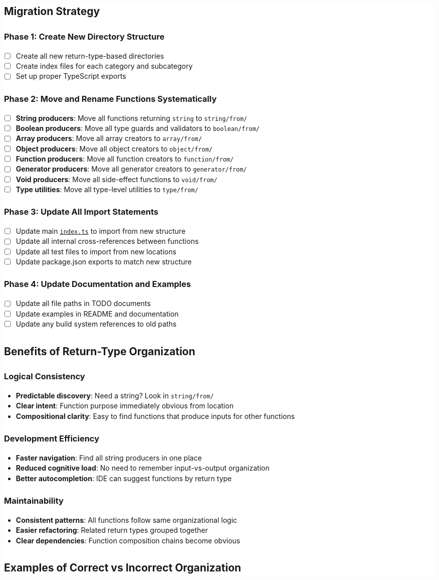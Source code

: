 ## Migration Strategy

### Phase 1: Create New Directory Structure
- [ ] Create all new return-type-based directories
- [ ] Create index files for each category and subcategory
- [ ] Set up proper TypeScript exports

### Phase 2: Move and Rename Functions Systematically
- [ ] **String producers**: Move all functions returning `string` to `string/from/`
- [ ] **Boolean producers**: Move all type guards and validators to `boolean/from/`  
- [ ] **Array producers**: Move all array creators to `array/from/`
- [ ] **Object producers**: Move all object creators to `object/from/`
- [ ] **Function producers**: Move all function creators to `function/from/`
- [ ] **Generator producers**: Move all generator creators to `generator/from/`
- [ ] **Void producers**: Move all side-effect functions to `void/from/`
- [ ] **Type utilities**: Move all type-level utilities to `type/from/`

### Phase 3: Update All Import Statements
- [ ] Update main [`index.ts`](src/index.ts:1) to import from new structure
- [ ] Update all internal cross-references between functions
- [ ] Update all test files to import from new locations
- [ ] Update package.json exports to match new structure

### Phase 4: Update Documentation and Examples
- [ ] Update all file paths in TODO documents
- [ ] Update examples in README and documentation
- [ ] Update any build system references to old paths

## Benefits of Return-Type Organization

### Logical Consistency
- **Predictable discovery**: Need a string? Look in `string/from/`
- **Clear intent**: Function purpose immediately obvious from location
- **Compositional clarity**: Easy to find functions that produce inputs for other functions

### Development Efficiency  
- **Faster navigation**: Find all string producers in one place
- **Reduced cognitive load**: No need to remember input-vs-output organization
- **Better autocompletion**: IDE can suggest functions by return type

### Maintainability
- **Consistent patterns**: All functions follow same organizational logic
- **Easier refactoring**: Related return types grouped together
- **Clear dependencies**: Function composition chains become obvious

## Examples of Correct vs Incorrect Organization
